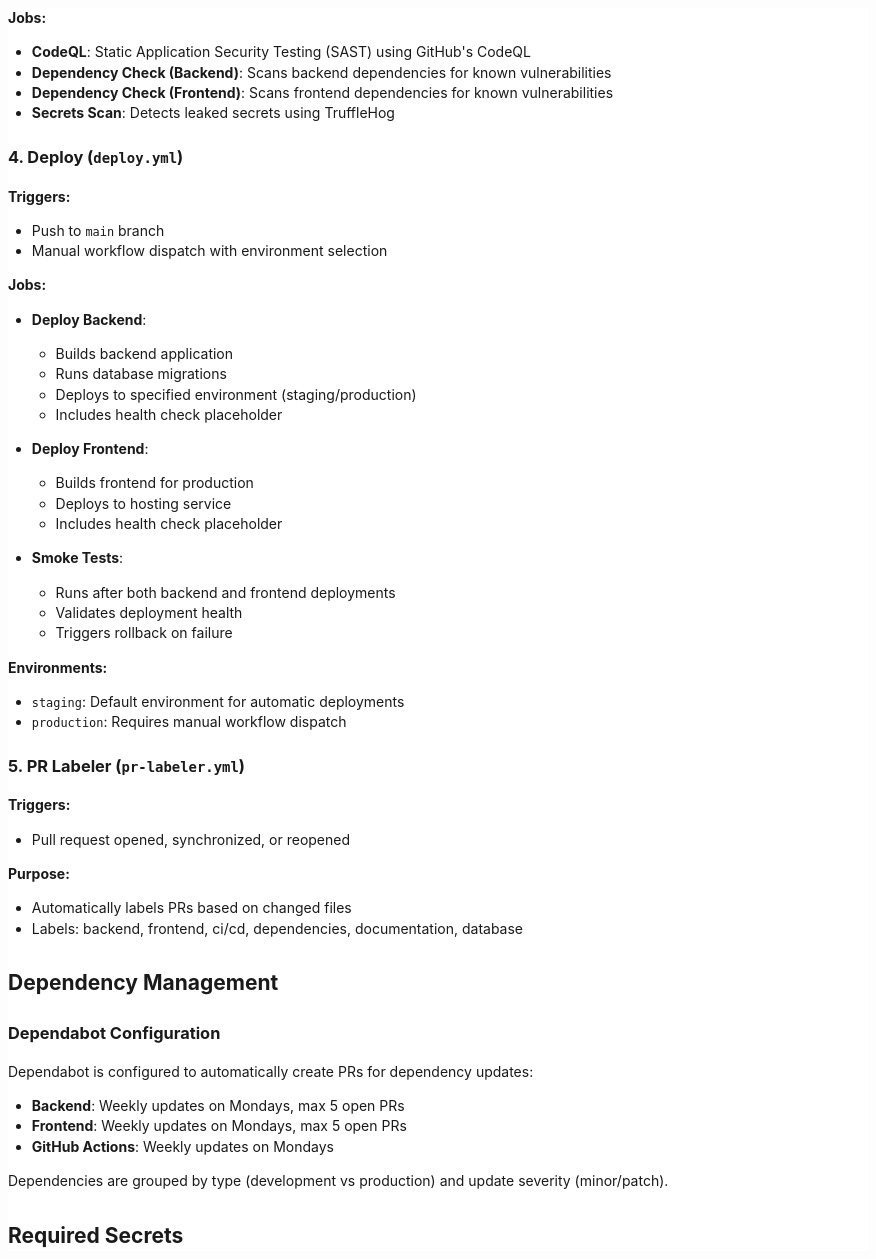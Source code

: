 **Jobs:**
- **CodeQL**: Static Application Security Testing (SAST) using GitHub's CodeQL
- **Dependency Check (Backend)**: Scans backend dependencies for known vulnerabilities
- **Dependency Check (Frontend)**: Scans frontend dependencies for known vulnerabilities
- **Secrets Scan**: Detects leaked secrets using TruffleHog

### 4. Deploy (`deploy.yml`)

**Triggers:**
- Push to `main` branch
- Manual workflow dispatch with environment selection

**Jobs:**
- **Deploy Backend**: 
  - Builds backend application
  - Runs database migrations
  - Deploys to specified environment (staging/production)
  - Includes health check placeholder
  
- **Deploy Frontend**:
  - Builds frontend for production
  - Deploys to hosting service
  - Includes health check placeholder

- **Smoke Tests**:
  - Runs after both backend and frontend deployments
  - Validates deployment health
  - Triggers rollback on failure

**Environments:**
- `staging`: Default environment for automatic deployments
- `production`: Requires manual workflow dispatch

### 5. PR Labeler (`pr-labeler.yml`)

**Triggers:**
- Pull request opened, synchronized, or reopened

**Purpose:**
- Automatically labels PRs based on changed files
- Labels: backend, frontend, ci/cd, dependencies, documentation, database

## Dependency Management

### Dependabot Configuration

Dependabot is configured to automatically create PRs for dependency updates:

- **Backend**: Weekly updates on Mondays, max 5 open PRs
- **Frontend**: Weekly updates on Mondays, max 5 open PRs
- **GitHub Actions**: Weekly updates on Mondays

Dependencies are grouped by type (development vs production) and update severity (minor/patch).

## Required Secrets
